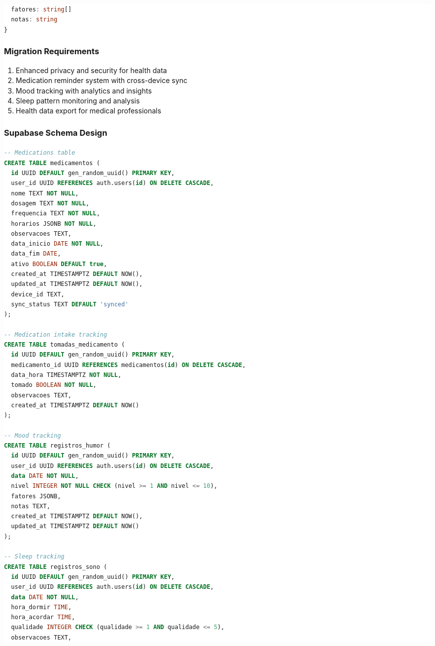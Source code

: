 ```typescript
  fatores: string[]
  notas: string
}
```

### Migration Requirements
1. Enhanced privacy and security for health data
2. Medication reminder system with cross-device sync
3. Mood tracking with analytics and insights
4. Sleep pattern monitoring and analysis
5. Health data export for medical professionals

### Supabase Schema Design
```sql
-- Medications table
CREATE TABLE medicamentos (
  id UUID DEFAULT gen_random_uuid() PRIMARY KEY,
  user_id UUID REFERENCES auth.users(id) ON DELETE CASCADE,
  nome TEXT NOT NULL,
  dosagem TEXT NOT NULL,
  frequencia TEXT NOT NULL,
  horarios JSONB NOT NULL,
  observacoes TEXT,
  data_inicio DATE NOT NULL,
  data_fim DATE,
  ativo BOOLEAN DEFAULT true,
  created_at TIMESTAMPTZ DEFAULT NOW(),
  updated_at TIMESTAMPTZ DEFAULT NOW(),
  device_id TEXT,
  sync_status TEXT DEFAULT 'synced'
);

-- Medication intake tracking
CREATE TABLE tomadas_medicamento (
  id UUID DEFAULT gen_random_uuid() PRIMARY KEY,
  medicamento_id UUID REFERENCES medicamentos(id) ON DELETE CASCADE,
  data_hora TIMESTAMPTZ NOT NULL,
  tomado BOOLEAN NOT NULL,
  observacoes TEXT,
  created_at TIMESTAMPTZ DEFAULT NOW()
);

-- Mood tracking
CREATE TABLE registros_humor (
  id UUID DEFAULT gen_random_uuid() PRIMARY KEY,
  user_id UUID REFERENCES auth.users(id) ON DELETE CASCADE,
  data DATE NOT NULL,
  nivel INTEGER NOT NULL CHECK (nivel >= 1 AND nivel <= 10),
  fatores JSONB,
  notas TEXT,
  created_at TIMESTAMPTZ DEFAULT NOW(),
  updated_at TIMESTAMPTZ DEFAULT NOW()
);

-- Sleep tracking
CREATE TABLE registros_sono (
  id UUID DEFAULT gen_random_uuid() PRIMARY KEY,
  user_id UUID REFERENCES auth.users(id) ON DELETE CASCADE,
  data DATE NOT NULL,
  hora_dormir TIME,
  hora_acordar TIME,
  qualidade INTEGER CHECK (qualidade >= 1 AND qualidade <= 5),
  observacoes TEXT,
```